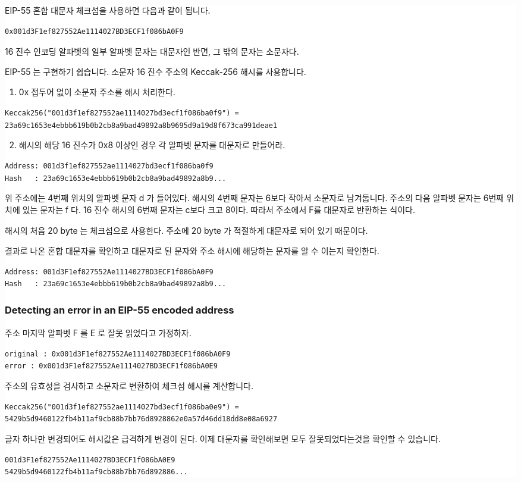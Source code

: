 EIP-55 혼합 대문자 체크섬을 사용하면 다음과 같이 됩니다.

```
0x001d3F1ef827552Ae1114027BD3ECF1f086bA0F9
```

16 진수 인코딩 알파벳의 일부 알파벳 문자는 대문자인 반면, 그 밖의 문자는 소문자다.

EIP-55 는 구현하기 쉽습니다. 소문자 16 진수 주소의 Keccak-256 해시를 사용합니다.

1. 0x 접두어 없이 소문자 주소를 해시 처리한다.

```
Keccak256("001d3f1ef827552ae1114027bd3ecf1f086ba0f9") =
23a69c1653e4ebbb619b0b2cb8a9bad49892a8b9695d9a19d8f673ca991deae1
```

2. 해시의 해당 16 진수가 0x8 이상인 경우 각 알파벳 문자를 대문자로 만들어라. 

```
Address: 001d3f1ef827552ae1114027bd3ecf1f086ba0f9
Hash   : 23a69c1653e4ebbb619b0b2cb8a9bad49892a8b9...
```

위 주소에는 4번째 위치의 알파벳 문자 d 가 들어있다. 해시의 4번째 문자는 6보다 작아서 소문자로 남겨둡니다. 주소의 다음 알파벳 문자는 6번째 위치에 있는 문자는 f 다. 16 진수 해시의 6번째 문자는 c보다 크고 8이다. 따라서 주소에서 F를 대문자로 반환하는 식이다.

해시의 처음 20 byte 는 체크섬으로 사용한다. 주소에 20 byte 가 적절하게 대문자로 되어 있기 때문이다.

결과로 나온 혼합 대문자를 확인하고 대문자로 된 문자와 주소 해시에 해당하는 문자를 알 수 이는지 확인한다.

```
Address: 001d3F1ef827552Ae1114027BD3ECF1f086bA0F9
Hash   : 23a69c1653e4ebbb619b0b2cb8a9bad49892a8b9...
```

### Detecting an error in an EIP-55 encoded address

주소 마지막 알파벳 F 를 E 로 잘못 읽었다고 가정하자.
```
original : 0x001d3F1ef827552Ae1114027BD3ECF1f086bA0F9
error : 0x001d3F1ef827552Ae1114027BD3ECF1f086bA0E9
```

주소의 유효성을 검사하고 소문자로 변환하여 체크섬 해시를 계산합니다.

```
Keccak256("001d3f1ef827552ae1114027bd3ecf1f086ba0e9") =
5429b5d9460122fb4b11af9cb88b7bb76d8928862e0a57d46dd18dd8e08a6927
```

글자 하나만 변경되어도 해시값은 급격하게 변경이 된다. 이제 대문자를 확인해보면 모두 잘못되었다는것을 확인할 수 있습니다.

```
001d3F1ef827552Ae1114027BD3ECF1f086bA0E9
5429b5d9460122fb4b11af9cb88b7bb76d892886...
```